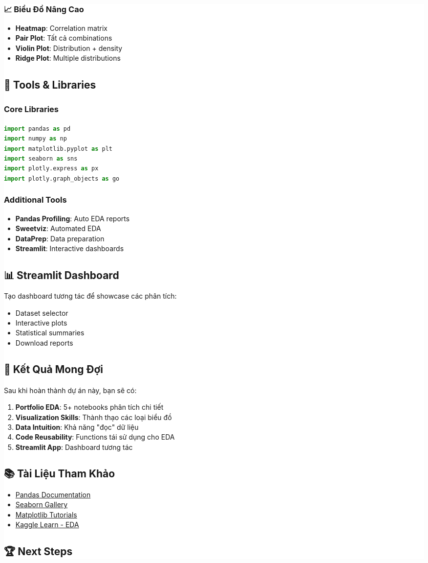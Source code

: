 ### 📈 Biểu Đồ Nâng Cao
- **Heatmap**: Correlation matrix
- **Pair Plot**: Tất cả combinations
- **Violin Plot**: Distribution + density
- **Ridge Plot**: Multiple distributions

## 🔧 Tools & Libraries

### Core Libraries
```python
import pandas as pd
import numpy as np
import matplotlib.pyplot as plt
import seaborn as sns
import plotly.express as px
import plotly.graph_objects as go
```

### Additional Tools
- **Pandas Profiling**: Auto EDA reports
- **Sweetviz**: Automated EDA
- **DataPrep**: Data preparation
- **Streamlit**: Interactive dashboards

## 📊 Streamlit Dashboard

Tạo dashboard tương tác để showcase các phân tích:
- Dataset selector
- Interactive plots
- Statistical summaries
- Download reports

## 🎯 Kết Quả Mong Đợi

Sau khi hoàn thành dự án này, bạn sẽ có:

1. **Portfolio EDA**: 5+ notebooks phân tích chi tiết
2. **Visualization Skills**: Thành thạo các loại biểu đồ
3. **Data Intuition**: Khả năng "đọc" dữ liệu
4. **Code Reusability**: Functions tái sử dụng cho EDA
5. **Streamlit App**: Dashboard tương tác

## 📚 Tài Liệu Tham Khảo

- [Pandas Documentation](https://pandas.pydata.org/docs/)
- [Seaborn Gallery](https://seaborn.pydata.org/examples/index.html)
- [Matplotlib Tutorials](https://matplotlib.org/stable/tutorials/index.html)
- [Kaggle Learn - EDA](https://www.kaggle.com/learn/data-visualization)

## 🏆 Next Steps
